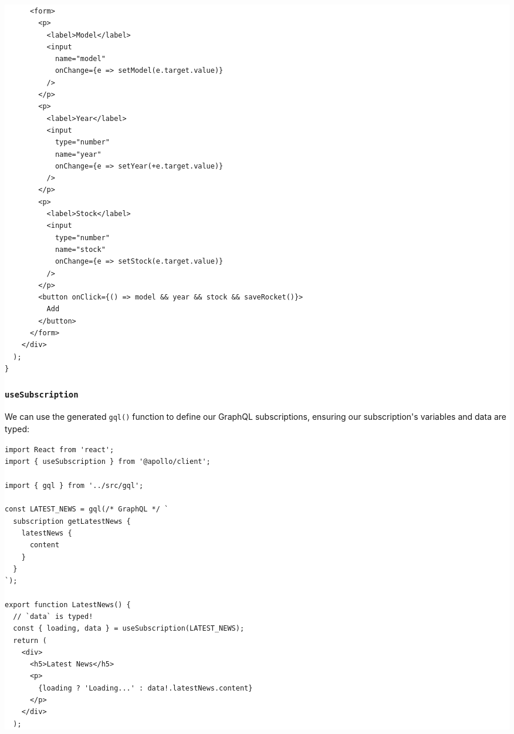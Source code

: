 ```tsx
      <form>
        <p>
          <label>Model</label>
          <input
            name="model"
            onChange={e => setModel(e.target.value)}
          />
        </p>
        <p>
          <label>Year</label>
          <input
            type="number"
            name="year"
            onChange={e => setYear(+e.target.value)}
          />
        </p>
        <p>
          <label>Stock</label>
          <input
            type="number"
            name="stock"
            onChange={e => setStock(e.target.value)}
          />
        </p>
        <button onClick={() => model && year && stock && saveRocket()}>
          Add
        </button>
      </form>
    </div>
  );
}
```

### `useSubscription`

We can use the generated `gql()` function to define our GraphQL subscriptions, ensuring our subscription's variables and data are typed:


```tsx
import React from 'react';
import { useSubscription } from '@apollo/client';

import { gql } from '../src/gql';

const LATEST_NEWS = gql(/* GraphQL */ `
  subscription getLatestNews {
    latestNews {
      content
    }
  }
`);

export function LatestNews() {
  // `data` is typed!
  const { loading, data } = useSubscription(LATEST_NEWS);
  return (
    <div>
      <h5>Latest News</h5>
      <p>
        {loading ? 'Loading...' : data!.latestNews.content}
      </p>
    </div>
  );
```